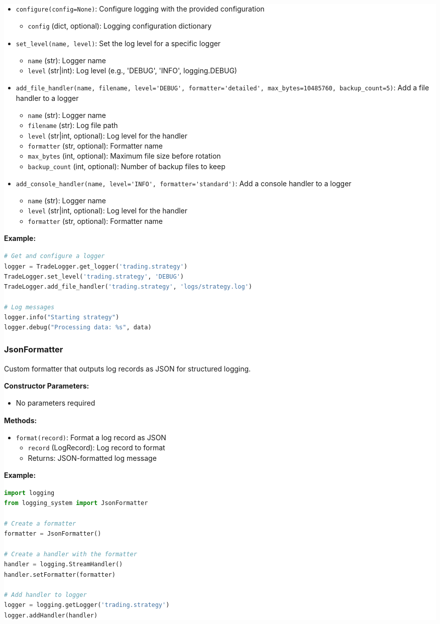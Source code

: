 - `configure(config=None)`: Configure logging with the provided configuration
  - `config` (dict, optional): Logging configuration dictionary

- `set_level(name, level)`: Set the log level for a specific logger
  - `name` (str): Logger name
  - `level` (str|int): Log level (e.g., 'DEBUG', 'INFO', logging.DEBUG)

- `add_file_handler(name, filename, level='DEBUG', formatter='detailed', max_bytes=10485760, backup_count=5)`: Add a file handler to a logger
  - `name` (str): Logger name
  - `filename` (str): Log file path
  - `level` (str|int, optional): Log level for the handler
  - `formatter` (str, optional): Formatter name
  - `max_bytes` (int, optional): Maximum file size before rotation
  - `backup_count` (int, optional): Number of backup files to keep

- `add_console_handler(name, level='INFO', formatter='standard')`: Add a console handler to a logger
  - `name` (str): Logger name
  - `level` (str|int, optional): Log level for the handler
  - `formatter` (str, optional): Formatter name

**Example:**
```python
# Get and configure a logger
logger = TradeLogger.get_logger('trading.strategy')
TradeLogger.set_level('trading.strategy', 'DEBUG')
TradeLogger.add_file_handler('trading.strategy', 'logs/strategy.log')

# Log messages
logger.info("Starting strategy")
logger.debug("Processing data: %s", data)
```

### JsonFormatter

Custom formatter that outputs log records as JSON for structured logging.

**Constructor Parameters:**
- No parameters required

**Methods:**
- `format(record)`: Format a log record as JSON
  - `record` (LogRecord): Log record to format
  - Returns: JSON-formatted log message

**Example:**
```python
import logging
from logging_system import JsonFormatter

# Create a formatter
formatter = JsonFormatter()

# Create a handler with the formatter
handler = logging.StreamHandler()
handler.setFormatter(formatter)

# Add handler to logger
logger = logging.getLogger('trading.strategy')
logger.addHandler(handler)
```
